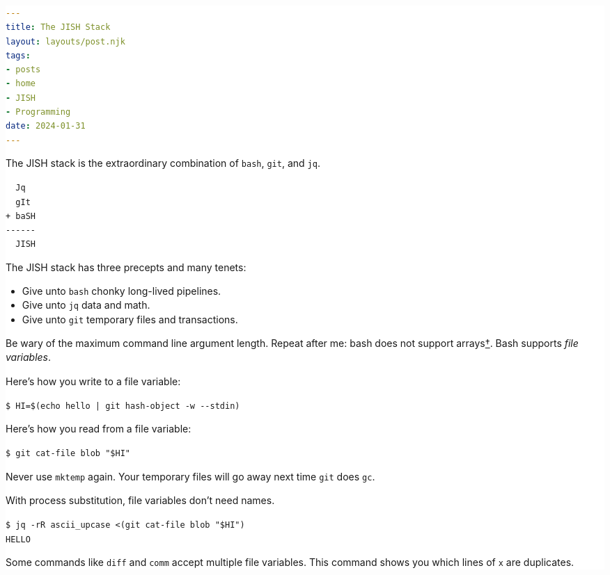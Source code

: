 ```yaml
---
title: The JISH Stack
layout: layouts/post.njk
tags:
- posts
- home
- JISH
- Programming
date: 2024-01-31
---
```


The JISH stack is the extraordinary combination of `bash`, `git`, and `jq`.

```
  Jq
  gIt
+ baSH
------
  JISH
```

The JISH stack has three precepts and many tenets:

* Give unto `bash` chonky long-lived pipelines.
* Give unto `jq` data and math.
* Give unto `git` temporary files and transactions.

Be wary of the maximum command line argument length.
Repeat after me: bash does not support <a
name="no-arrays">arrays[†](#dagger)</a>.
Bash supports _file variables_.

Here’s how you write to a file variable:

```console
$ HI=$(echo hello | git hash-object -w --stdin)
```

Here’s how you read from a file variable:

```console
$ git cat-file blob "$HI"
```

Never use `mktemp` again.
Your temporary files will go away next time `git` does `gc`.

With process substitution, file variables don’t need names.

```console
$ jq -rR ascii_upcase <(git cat-file blob "$HI")
HELLO
```

Some commands like `diff` and `comm` accept multiple file variables.
This command shows you which lines of `x` are duplicates.
